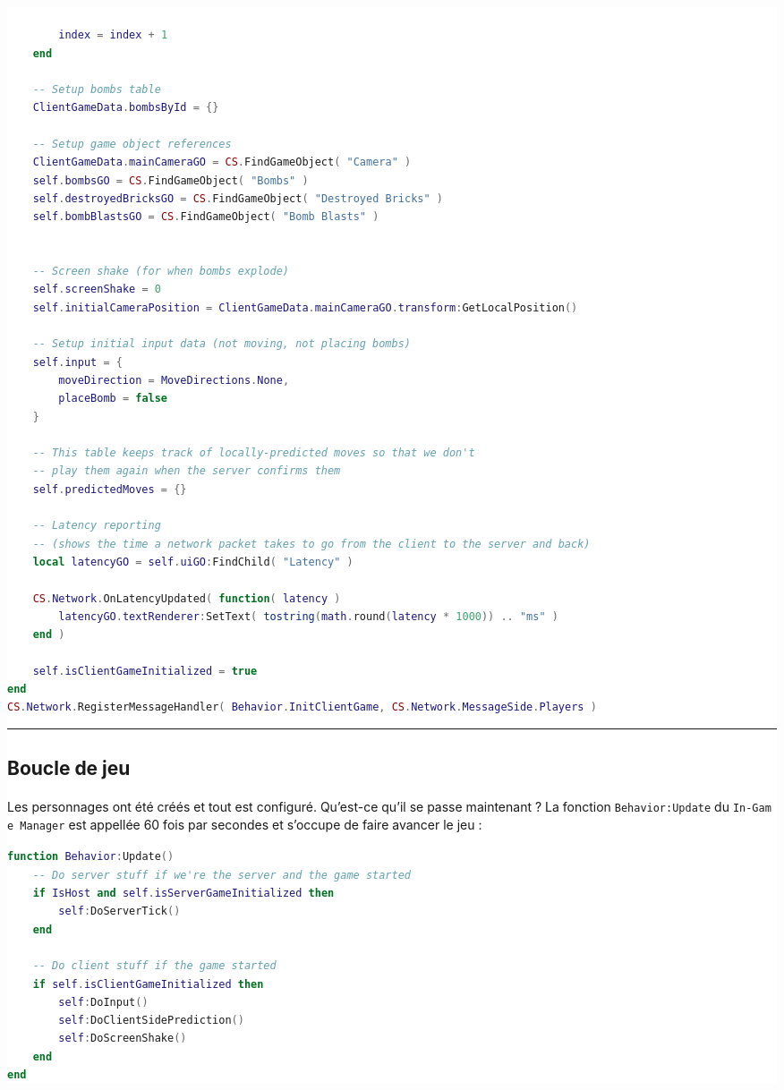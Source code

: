 ```lua
        
        index = index + 1
    end
    
    -- Setup bombs table
    ClientGameData.bombsById = {}
    
    -- Setup game object references
    ClientGameData.mainCameraGO = CS.FindGameObject( "Camera" )
    self.bombsGO = CS.FindGameObject( "Bombs" )
    self.destroyedBricksGO = CS.FindGameObject( "Destroyed Bricks" )
    self.bombBlastsGO = CS.FindGameObject( "Bomb Blasts" )

    
    -- Screen shake (for when bombs explode)
    self.screenShake = 0
    self.initialCameraPosition = ClientGameData.mainCameraGO.transform:GetLocalPosition()
    
    -- Setup initial input data (not moving, not placing bombs)
    self.input = {
        moveDirection = MoveDirections.None,
        placeBomb = false
    }
    
    -- This table keeps track of locally-predicted moves so that we don't
    -- play them again when the server confirms them
    self.predictedMoves = {}
    
    -- Latency reporting
    -- (shows the time a network packet takes to go from the client to the server and back)
    local latencyGO = self.uiGO:FindChild( "Latency" )
    
    CS.Network.OnLatencyUpdated( function( latency )
        latencyGO.textRenderer:SetText( tostring(math.round(latency * 1000)) .. "ms" )
    end )
    
    self.isClientGameInitialized = true
end
CS.Network.RegisterMessageHandler( Behavior.InitClientGame, CS.Network.MessageSide.Players )
```

----
## Boucle de jeu

Les personnages ont été créés et tout est configuré. Qu’est-ce qu’il se passe maintenant ? La fonction ```Behavior:Update``` du ```In-Game Manager``` est appellée 60 fois par secondes et s’occupe de faire avancer le jeu :

```lua
function Behavior:Update()
    -- Do server stuff if we're the server and the game started
    if IsHost and self.isServerGameInitialized then
        self:DoServerTick()
    end
    
    -- Do client stuff if the game started
    if self.isClientGameInitialized then
        self:DoInput()
        self:DoClientSidePrediction()
        self:DoScreenShake()
    end
end
```